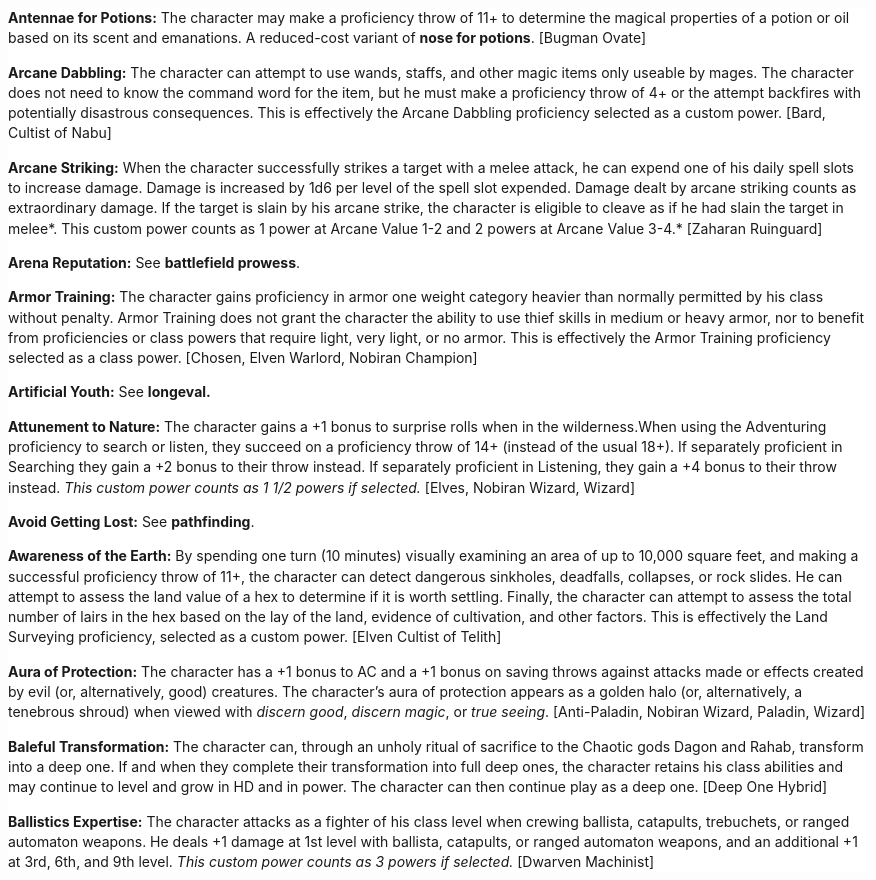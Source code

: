 **Antennae for Potions:** The character may make a proficiency throw of 11+ to determine the magical properties of a potion or oil based on its scent and emanations. A reduced-cost variant of **nose for potions**. [Bugman Ovate]

**Arcane Dabbling:** The character can attempt to use wands, staffs, and other magic items only useable by mages. The character does not need to know the command word for the item, but he must make a proficiency throw of 4+ or the attempt backfires with potentially disastrous consequences. This is effectively the Arcane Dabbling proficiency selected as a custom power. [Bard, Cultist of Nabu]

**Arcane Striking:** When the character successfully strikes a target with a melee attack, he can expend one of his daily spell slots to increase damage. Damage is increased by 1d6 per level of the spell slot expended. Damage dealt by arcane striking counts as extraordinary damage. If the target is slain by his arcane strike, the character is eligible to cleave as if he had slain the target in melee*. This custom power counts as 1 power at Arcane Value 1-2 and 2 powers at Arcane Value 3-4.* [Zaharan Ruinguard]

**Arena Reputation:** See **battlefield prowess**.

**Armor Training:** The character gains proficiency in armor one weight category heavier than normally permitted by his class without penalty. Armor Training does not grant the character the ability to use thief skills in medium or heavy armor, nor to benefit from proficiencies or class powers that require light, very light, or no armor. This is effectively the Armor Training proficiency selected as a class power. [Chosen, Elven Warlord, Nobiran Champion]

**Artificial Youth:** See **longeval.**

**Attunement to Nature:** The character gains a +1 bonus to surprise rolls when in the wilderness.When using the Adventuring proficiency to search or listen, they succeed on a proficiency throw of 14+ (instead of the usual 18+). If separately proficient in Searching they gain a +2 bonus to their throw instead. If separately proficient in Listening, they gain a +4 bonus to their throw instead. *This custom power counts as 1 1/2 powers if selected.* [Elves, Nobiran Wizard, Wizard]

**Avoid Getting Lost:** See **pathfinding**.

**Awareness of the Earth:** By spending one turn (10 minutes) visually examining an area of up to 10,000 square feet, and making a successful proficiency throw of 11+, the character can detect dangerous sinkholes, deadfalls, collapses, or rock slides. He can attempt to assess the land value of a hex to determine if it is worth settling. Finally, the character can attempt to assess the total number of lairs in the hex based on the lay of the land, evidence of cultivation, and other factors. This is effectively the Land Surveying proficiency, selected as a custom power. [Elven Cultist of Telith]

**Aura of Protection:** The character has a +1 bonus to AC and a +1 bonus on saving throws against attacks made or effects created by evil (or, alternatively, good) creatures. The character’s aura of protection appears as a golden halo (or, alternatively, a tenebrous shroud) when viewed with *discern good*, *discern magic*, or *true seeing*. [Anti-Paladin, Nobiran Wizard, Paladin, Wizard]

**Baleful Transformation:** The character can, through an unholy ritual of sacrifice to the Chaotic gods Dagon and Rahab, transform into a deep one. If and when they complete their transformation into full deep ones, the character retains his class abilities and may continue to level and grow in HD and in power. The character can then continue play as a deep one. [Deep One Hybrid]

**Ballistics Expertise:** The character attacks as a fighter of his class level when crewing ballista, catapults, trebuchets, or ranged automaton weapons. He deals +1 damage at 1st level with ballista, catapults, or ranged automaton weapons, and an additional +1 at 3rd, 6th, and 9th level. *This custom power counts as 3 powers if selected.* [Dwarven Machinist]
